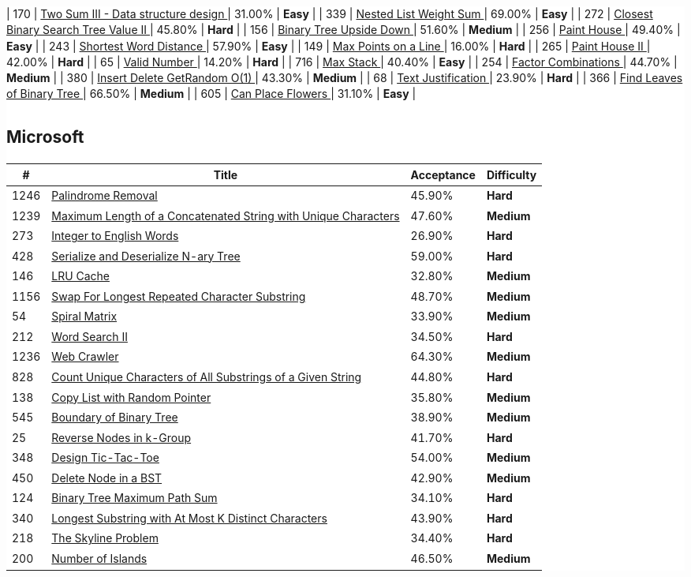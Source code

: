 | 170 | [Two Sum III - Data structure design    ](https://leetcode.com/problems/two-sum-iii-data-structure-design) | 31.00% | **Easy** |
| 339 | [Nested List Weight Sum    ](https://leetcode.com/problems/nested-list-weight-sum) | 69.00% | **Easy** |
| 272 | [Closest Binary Search Tree Value II    ](https://leetcode.com/problems/closest-binary-search-tree-value-ii) | 45.80% | **Hard** |
| 156 | [Binary Tree Upside Down    ](https://leetcode.com/problems/binary-tree-upside-down) | 51.60% | **Medium** |
| 256 | [Paint House    ](https://leetcode.com/problems/paint-house) | 49.40% | **Easy** |
| 243 | [Shortest Word Distance    ](https://leetcode.com/problems/shortest-word-distance) | 57.90% | **Easy** |
| 149 | [Max Points on a Line    ](https://leetcode.com/problems/max-points-on-a-line) | 16.00% | **Hard** |
| 265 | [Paint House II    ](https://leetcode.com/problems/paint-house-ii) | 42.00% | **Hard** |
| 65 | [Valid Number    ](https://leetcode.com/problems/valid-number) | 14.20% | **Hard** |
| 716 | [Max Stack    ](https://leetcode.com/problems/max-stack) | 40.40% | **Easy** |
| 254 | [Factor Combinations    ](https://leetcode.com/problems/factor-combinations) | 44.70% | **Medium** |
| 380 | [Insert Delete GetRandom O(1)    ](https://leetcode.com/problems/insert-delete-getrandom-o1) | 43.30% | **Medium** |
| 68 | [Text Justification    ](https://leetcode.com/problems/text-justification) | 23.90% | **Hard** |
| 366 | [Find Leaves of Binary Tree    ](https://leetcode.com/problems/find-leaves-of-binary-tree) | 66.50% | **Medium** |
| 605 | [Can Place Flowers    ](https://leetcode.com/problems/can-place-flowers) | 31.10% | **Easy** |

## Microsoft

| **#** | **Title** | **Acceptance** | **Difficulty** |
| --- | --- | --- | --- |
| 1246 | [Palindrome Removal](https://leetcode.com/problems/palindrome-removal) | 45.90% | **Hard** |
| 1239 | [Maximum Length of a Concatenated String with Unique Characters](https://leetcode.com/problems/maximum-length-of-a-concatenated-string-with-unique-characters) | 47.60% | **Medium** |
| 273 | [Integer to English Words](https://leetcode.com/problems/integer-to-english-words) | 26.90% | **Hard** |
| 428 | [Serialize and Deserialize N-ary Tree](https://leetcode.com/problems/serialize-and-deserialize-n-ary-tree) | 59.00% | **Hard** |
| 146 | [LRU Cache](https://leetcode.com/problems/lru-cache) | 32.80% | **Medium** |
| 1156 | [Swap For Longest Repeated Character Substring](https://leetcode.com/problems/swap-for-longest-repeated-character-substring) | 48.70% | **Medium** |
| 54 | [Spiral Matrix](https://leetcode.com/problems/spiral-matrix) | 33.90% | **Medium** |
| 212 | [Word Search II](https://leetcode.com/problems/word-search-ii) | 34.50% | **Hard** |
| 1236 | [Web Crawler](https://leetcode.com/problems/web-crawler) | 64.30% | **Medium** |
| 828 | [Count Unique Characters of All Substrings of a Given String](https://leetcode.com/problems/count-unique-characters-of-all-substrings-of-a-given-string) | 44.80% | **Hard** |
| 138 | [Copy List with Random Pointer](https://leetcode.com/problems/copy-list-with-random-pointer) | 35.80% | **Medium** |
| 545 | [Boundary of Binary Tree](https://leetcode.com/problems/boundary-of-binary-tree) | 38.90% | **Medium** |
| 25 | [Reverse Nodes in k-Group](https://leetcode.com/problems/reverse-nodes-in-k-group) | 41.70% | **Hard** |
| 348 | [Design Tic-Tac-Toe](https://leetcode.com/problems/design-tic-tac-toe) | 54.00% | **Medium** |
| 450 | [Delete Node in a BST](https://leetcode.com/problems/delete-node-in-a-bst) | 42.90% | **Medium** |
| 124 | [Binary Tree Maximum Path Sum](https://leetcode.com/problems/binary-tree-maximum-path-sum) | 34.10% | **Hard** |
| 340 | [Longest Substring with At Most K Distinct Characters](https://leetcode.com/problems/longest-substring-with-at-most-k-distinct-characters) | 43.90% | **Hard** |
| 218 | [The Skyline Problem](https://leetcode.com/problems/the-skyline-problem) | 34.40% | **Hard** |
| 200 | [Number of Islands](https://leetcode.com/problems/number-of-islands) | 46.50% | **Medium** |
